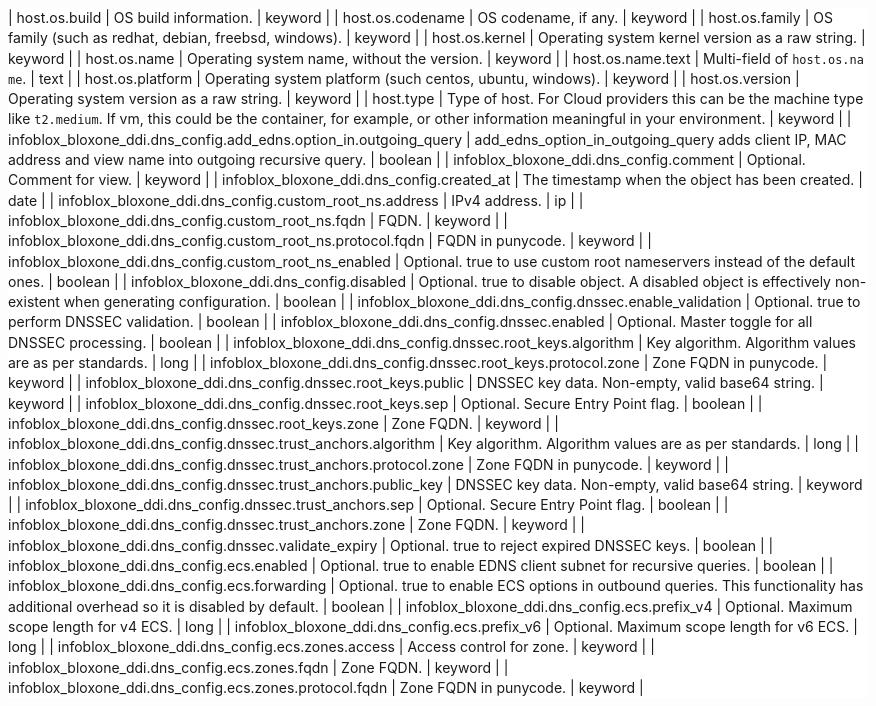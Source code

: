 | host.os.build | OS build information. | keyword |
| host.os.codename | OS codename, if any. | keyword |
| host.os.family | OS family (such as redhat, debian, freebsd, windows). | keyword |
| host.os.kernel | Operating system kernel version as a raw string. | keyword |
| host.os.name | Operating system name, without the version. | keyword |
| host.os.name.text | Multi-field of `host.os.name`. | text |
| host.os.platform | Operating system platform (such centos, ubuntu, windows). | keyword |
| host.os.version | Operating system version as a raw string. | keyword |
| host.type | Type of host. For Cloud providers this can be the machine type like `t2.medium`. If vm, this could be the container, for example, or other information meaningful in your environment. | keyword |
| infoblox_bloxone_ddi.dns_config.add_edns.option_in.outgoing_query | add_edns_option_in_outgoing_query adds client IP, MAC address and view name into outgoing recursive query. | boolean |
| infoblox_bloxone_ddi.dns_config.comment | Optional. Comment for view. | keyword |
| infoblox_bloxone_ddi.dns_config.created_at | The timestamp when the object has been created. | date |
| infoblox_bloxone_ddi.dns_config.custom_root_ns.address | IPv4 address. | ip |
| infoblox_bloxone_ddi.dns_config.custom_root_ns.fqdn | FQDN. | keyword |
| infoblox_bloxone_ddi.dns_config.custom_root_ns.protocol.fqdn | FQDN in punycode. | keyword |
| infoblox_bloxone_ddi.dns_config.custom_root_ns_enabled | Optional. true to use custom root nameservers instead of the default ones. | boolean |
| infoblox_bloxone_ddi.dns_config.disabled | Optional. true to disable object. A disabled object is effectively non-existent when generating configuration. | boolean |
| infoblox_bloxone_ddi.dns_config.dnssec.enable_validation | Optional. true to perform DNSSEC validation. | boolean |
| infoblox_bloxone_ddi.dns_config.dnssec.enabled | Optional. Master toggle for all DNSSEC processing. | boolean |
| infoblox_bloxone_ddi.dns_config.dnssec.root_keys.algorithm | Key algorithm. Algorithm values are as per standards. | long |
| infoblox_bloxone_ddi.dns_config.dnssec.root_keys.protocol.zone | Zone FQDN in punycode. | keyword |
| infoblox_bloxone_ddi.dns_config.dnssec.root_keys.public | DNSSEC key data. Non-empty, valid base64 string. | keyword |
| infoblox_bloxone_ddi.dns_config.dnssec.root_keys.sep | Optional. Secure Entry Point flag. | boolean |
| infoblox_bloxone_ddi.dns_config.dnssec.root_keys.zone | Zone FQDN. | keyword |
| infoblox_bloxone_ddi.dns_config.dnssec.trust_anchors.algorithm | Key algorithm. Algorithm values are as per standards. | long |
| infoblox_bloxone_ddi.dns_config.dnssec.trust_anchors.protocol.zone | Zone FQDN in punycode. | keyword |
| infoblox_bloxone_ddi.dns_config.dnssec.trust_anchors.public_key | DNSSEC key data. Non-empty, valid base64 string. | keyword |
| infoblox_bloxone_ddi.dns_config.dnssec.trust_anchors.sep | Optional. Secure Entry Point flag. | boolean |
| infoblox_bloxone_ddi.dns_config.dnssec.trust_anchors.zone | Zone FQDN. | keyword |
| infoblox_bloxone_ddi.dns_config.dnssec.validate_expiry | Optional. true to reject expired DNSSEC keys. | boolean |
| infoblox_bloxone_ddi.dns_config.ecs.enabled | Optional. true to enable EDNS client subnet for recursive queries. | boolean |
| infoblox_bloxone_ddi.dns_config.ecs.forwarding | Optional. true to enable ECS options in outbound queries. This functionality has additional overhead so it is disabled by default. | boolean |
| infoblox_bloxone_ddi.dns_config.ecs.prefix_v4 | Optional. Maximum scope length for v4 ECS. | long |
| infoblox_bloxone_ddi.dns_config.ecs.prefix_v6 | Optional. Maximum scope length for v6 ECS. | long |
| infoblox_bloxone_ddi.dns_config.ecs.zones.access | Access control for zone. | keyword |
| infoblox_bloxone_ddi.dns_config.ecs.zones.fqdn | Zone FQDN. | keyword |
| infoblox_bloxone_ddi.dns_config.ecs.zones.protocol.fqdn | Zone FQDN in punycode. | keyword |